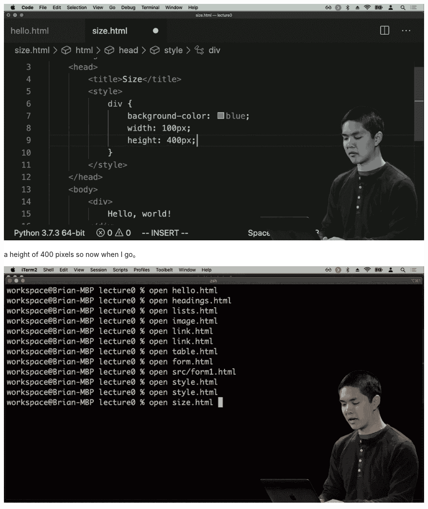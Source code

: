 ![](img/5b25f9189e795f9881b6a35947d0e23f_41.png)

a height of 400 pixels so now when I go。

![](img/5b25f9189e795f9881b6a35947d0e23f_43.png)
